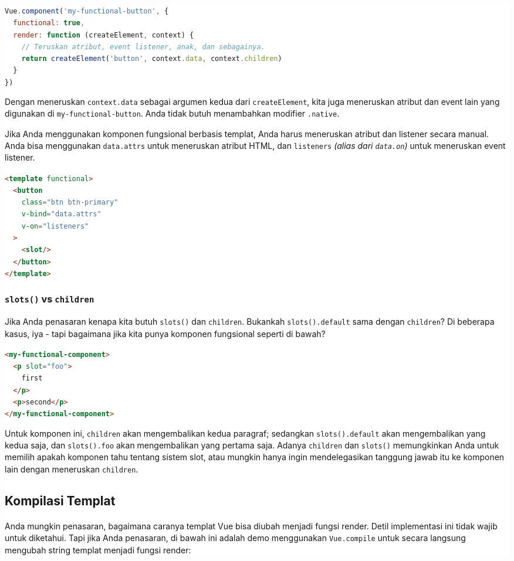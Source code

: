 ```js
Vue.component('my-functional-button', {
  functional: true,
  render: function (createElement, context) {
    // Teruskan atribut, event listener, anak, dan sebagainya.
    return createElement('button', context.data, context.children)
  }
})
```

Dengan meneruskan `context.data` sebagai argumen kedua dari `createElement`, kita juga meneruskan atribut dan event lain yang digunakan di `my-functional-button`. Anda tidak butuh menambahkan modifier `.native`.

Jika Anda menggunakan komponen fungsional berbasis templat, Anda harus meneruskan atribut dan listener secara manual. Anda bisa menggunakan `data.attrs` untuk meneruskan atribut HTML, dan `listeners` _(alias dari `data.on`)_ untuk meneruskan event listener.

```html
<template functional>
  <button
    class="btn btn-primary"
    v-bind="data.attrs"
    v-on="listeners"
  >
    <slot/>
  </button>
</template>
```

### `slots()` vs `children`

Jika Anda penasaran kenapa kita butuh `slots()` dan `children`. Bukankah `slots().default` sama dengan `children`? Di beberapa kasus, iya - tapi bagaimana jika kita punya komponen fungsional seperti di bawah?

``` html
<my-functional-component>
  <p slot="foo">
    first
  </p>
  <p>second</p>
</my-functional-component>
```

Untuk komponen ini, `children` akan mengembalikan kedua paragraf; sedangkan `slots().default` akan mengembalikan yang kedua saja, dan `slots().foo` akan mengembalikan yang pertama saja. Adanya `children` dan `slots()` memungkinkan Anda untuk memilih apakah komponen tahu tentang sistem slot, atau mungkin hanya ingin mendelegasikan tanggung jawab itu ke komponen lain dengan meneruskan `children`.

## Kompilasi Templat

Anda mungkin penasaran, bagaimana caranya templat Vue bisa diubah menjadi fungsi render. Detil implementasi ini tidak wajib untuk diketahui. Tapi jika Anda penasaran, di bawah ini adalah demo menggunakan `Vue.compile` untuk secara langsung mengubah string templat menjadi fungsi render:
